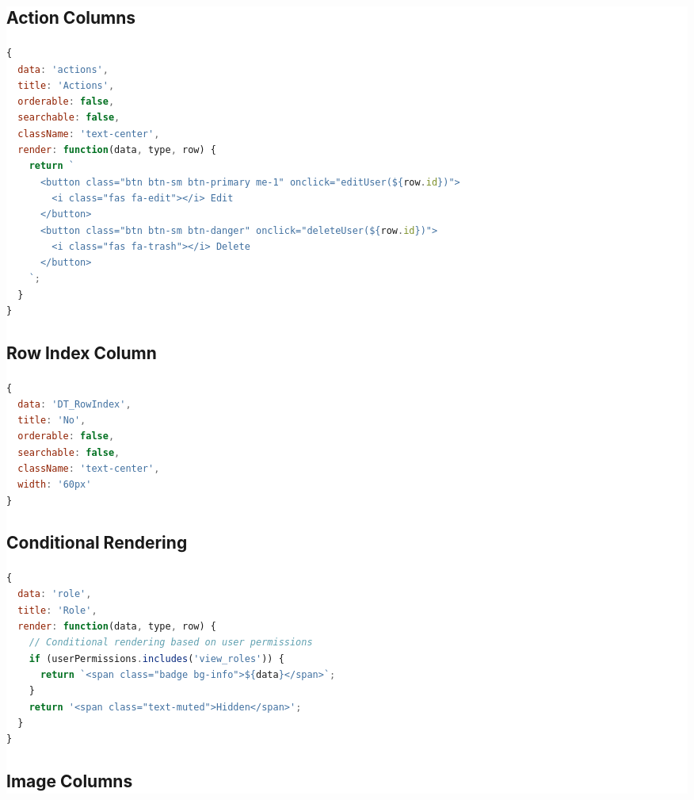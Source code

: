 ## Action Columns

```javascript
{
  data: 'actions',
  title: 'Actions',
  orderable: false,
  searchable: false,
  className: 'text-center',
  render: function(data, type, row) {
    return `
      <button class="btn btn-sm btn-primary me-1" onclick="editUser(${row.id})">
        <i class="fas fa-edit"></i> Edit
      </button>
      <button class="btn btn-sm btn-danger" onclick="deleteUser(${row.id})">
        <i class="fas fa-trash"></i> Delete
      </button>
    `;
  }
}
```

## Row Index Column

```javascript
{
  data: 'DT_RowIndex',
  title: 'No',
  orderable: false,
  searchable: false,
  className: 'text-center',
  width: '60px'
}
```

## Conditional Rendering

```javascript
{
  data: 'role',
  title: 'Role',
  render: function(data, type, row) {
    // Conditional rendering based on user permissions
    if (userPermissions.includes('view_roles')) {
      return `<span class="badge bg-info">${data}</span>`;
    }
    return '<span class="text-muted">Hidden</span>';
  }
}
```

## Image Columns
